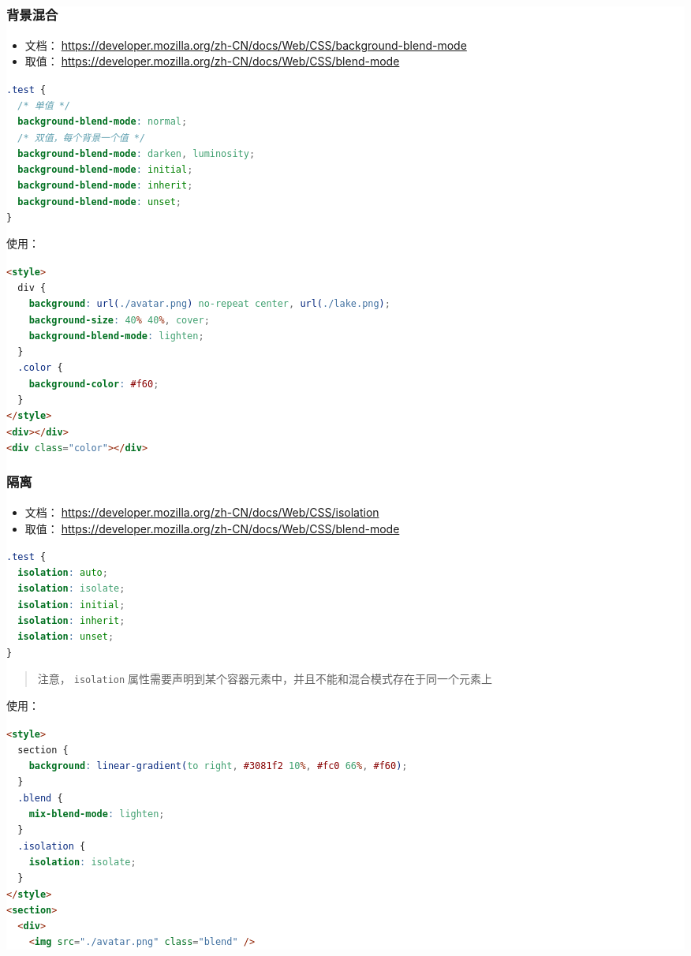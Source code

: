 ### 背景混合

- 文档： https://developer.mozilla.org/zh-CN/docs/Web/CSS/background-blend-mode
- 取值： https://developer.mozilla.org/zh-CN/docs/Web/CSS/blend-mode

```css
.test {
  /* 单值 */
  background-blend-mode: normal;
  /* 双值，每个背景一个值 */
  background-blend-mode: darken, luminosity;
  background-blend-mode: initial;
  background-blend-mode: inherit;
  background-blend-mode: unset;
}
```

使用：

```html
<style>
  div {
    background: url(./avatar.png) no-repeat center, url(./lake.png);
    background-size: 40% 40%, cover;
    background-blend-mode: lighten;
  }
  .color {
    background-color: #f60;
  }
</style>
<div></div>
<div class="color"></div>
```

### 隔离

- 文档： https://developer.mozilla.org/zh-CN/docs/Web/CSS/isolation
- 取值： https://developer.mozilla.org/zh-CN/docs/Web/CSS/blend-mode

```css
.test {
  isolation: auto;
  isolation: isolate;
  isolation: initial;
  isolation: inherit;
  isolation: unset;
}
```

> 注意， `isolation` 属性需要声明到某个容器元素中，并且不能和混合模式存在于同一个元素上

使用：

```html
<style>
  section {
    background: linear-gradient(to right, #3081f2 10%, #fc0 66%, #f60);
  }
  .blend {
    mix-blend-mode: lighten;
  }
  .isolation {
    isolation: isolate;
  }
</style>
<section>
  <div>
    <img src="./avatar.png" class="blend" />
```